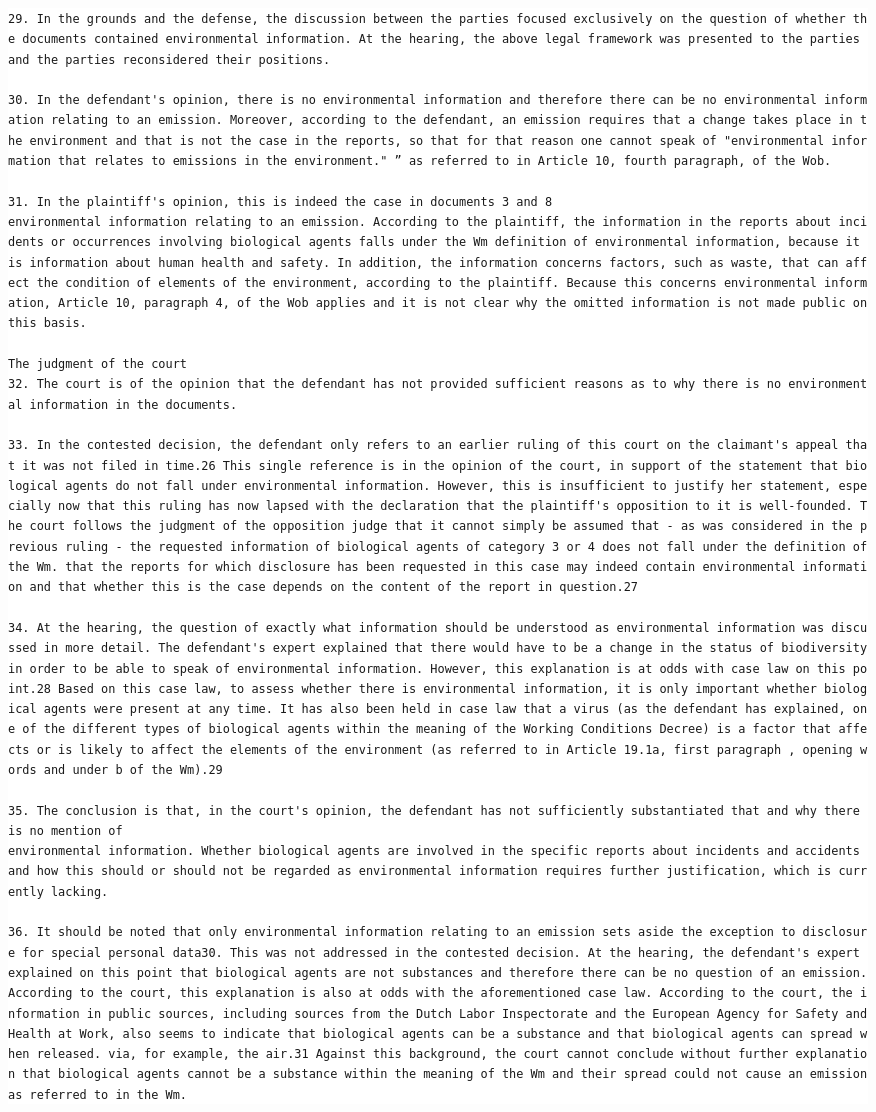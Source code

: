 ```
29. In the grounds and the defense, the discussion between the parties focused exclusively on the question of whether the documents contained environmental information. At the hearing, the above legal framework was presented to the parties and the parties reconsidered their positions.

30. In the defendant's opinion, there is no environmental information and therefore there can be no environmental information relating to an emission. Moreover, according to the defendant, an emission requires that a change takes place in the environment and that is not the case in the reports, so that for that reason one cannot speak of "environmental information that relates to emissions in the environment." ” as referred to in Article 10, fourth paragraph, of the Wob.

31. In the plaintiff's opinion, this is indeed the case in documents 3 and 8
environmental information relating to an emission. According to the plaintiff, the information in the reports about incidents or occurrences involving biological agents falls under the Wm definition of environmental information, because it is information about human health and safety. In addition, the information concerns factors, such as waste, that can affect the condition of elements of the environment, according to the plaintiff. Because this concerns environmental information, Article 10, paragraph 4, of the Wob applies and it is not clear why the omitted information is not made public on this basis.

The judgment of the court
32. The court is of the opinion that the defendant has not provided sufficient reasons as to why there is no environmental information in the documents.

33. In the contested decision, the defendant only refers to an earlier ruling of this court on the claimant's appeal that it was not filed in time.26 This single reference is in the opinion of the court, in support of the statement that biological agents do not fall under environmental information. However, this is insufficient to justify her statement, especially now that this ruling has now lapsed with the declaration that the plaintiff's opposition to it is well-founded. The court follows the judgment of the opposition judge that it cannot simply be assumed that - as was considered in the previous ruling - the requested information of biological agents of category 3 or 4 does not fall under the definition of the Wm. that the reports for which disclosure has been requested in this case may indeed contain environmental information and that whether this is the case depends on the content of the report in question.27

34. At the hearing, the question of exactly what information should be understood as environmental information was discussed in more detail. The defendant's expert explained that there would have to be a change in the status of biodiversity in order to be able to speak of environmental information. However, this explanation is at odds with case law on this point.28 Based on this case law, to assess whether there is environmental information, it is only important whether biological agents were present at any time. It has also been held in case law that a virus (as the defendant has explained, one of the different types of biological agents within the meaning of the Working Conditions Decree) is a factor that affects or is likely to affect the elements of the environment (as referred to in Article 19.1a, first paragraph , opening words and under b of the Wm).29

35. The conclusion is that, in the court's opinion, the defendant has not sufficiently substantiated that and why there is no mention of
environmental information. Whether biological agents are involved in the specific reports about incidents and accidents and how this should or should not be regarded as environmental information requires further justification, which is currently lacking.

36. It should be noted that only environmental information relating to an emission sets aside the exception to disclosure for special personal data30. This was not addressed in the contested decision. At the hearing, the defendant's expert explained on this point that biological agents are not substances and therefore there can be no question of an emission. According to the court, this explanation is also at odds with the aforementioned case law. According to the court, the information in public sources, including sources from the Dutch Labor Inspectorate and the European Agency for Safety and Health at Work, also seems to indicate that biological agents can be a substance and that biological agents can spread when released. via, for example, the air.31 Against this background, the court cannot conclude without further explanation that biological agents cannot be a substance within the meaning of the Wm and their spread could not cause an emission as referred to in the Wm.

```